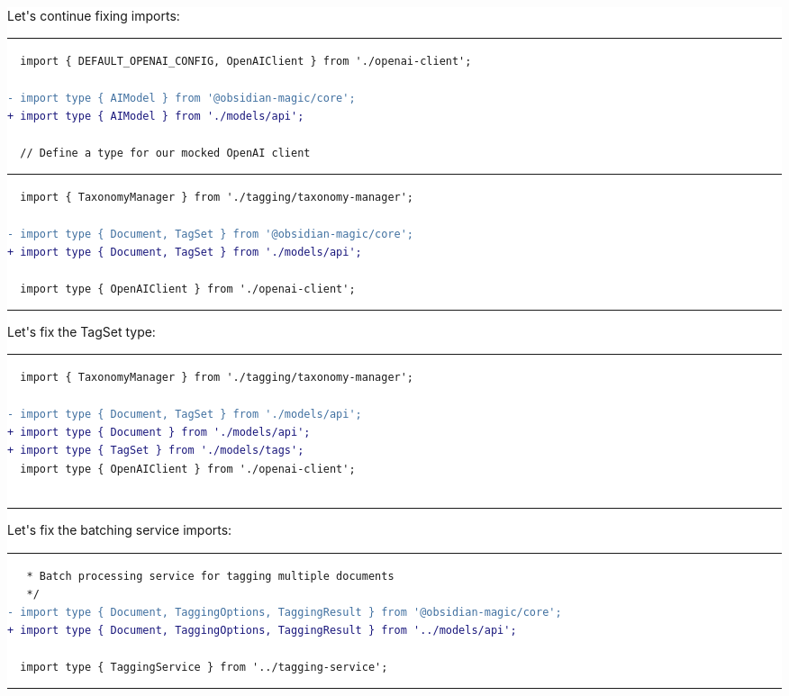 
Let's continue fixing imports:

---

```diff
  import { DEFAULT_OPENAI_CONFIG, OpenAIClient } from './openai-client';
  
- import type { AIModel } from '@obsidian-magic/core';
+ import type { AIModel } from './models/api';
  
  // Define a type for our mocked OpenAI client
```

---

```diff
  import { TaxonomyManager } from './tagging/taxonomy-manager';
  
- import type { Document, TagSet } from '@obsidian-magic/core';
+ import type { Document, TagSet } from './models/api';
  
  import type { OpenAIClient } from './openai-client';
```

---

Let's fix the TagSet type:

---

```diff
  import { TaxonomyManager } from './tagging/taxonomy-manager';
  
- import type { Document, TagSet } from './models/api';
+ import type { Document } from './models/api';
+ import type { TagSet } from './models/tags';
  import type { OpenAIClient } from './openai-client';
  
```

---

Let's fix the batching service imports:

---

```diff
   * Batch processing service for tagging multiple documents
   */
- import type { Document, TaggingOptions, TaggingResult } from '@obsidian-magic/core';
+ import type { Document, TaggingOptions, TaggingResult } from '../models/api';
  
  import type { TaggingService } from '../tagging-service';
```

---
